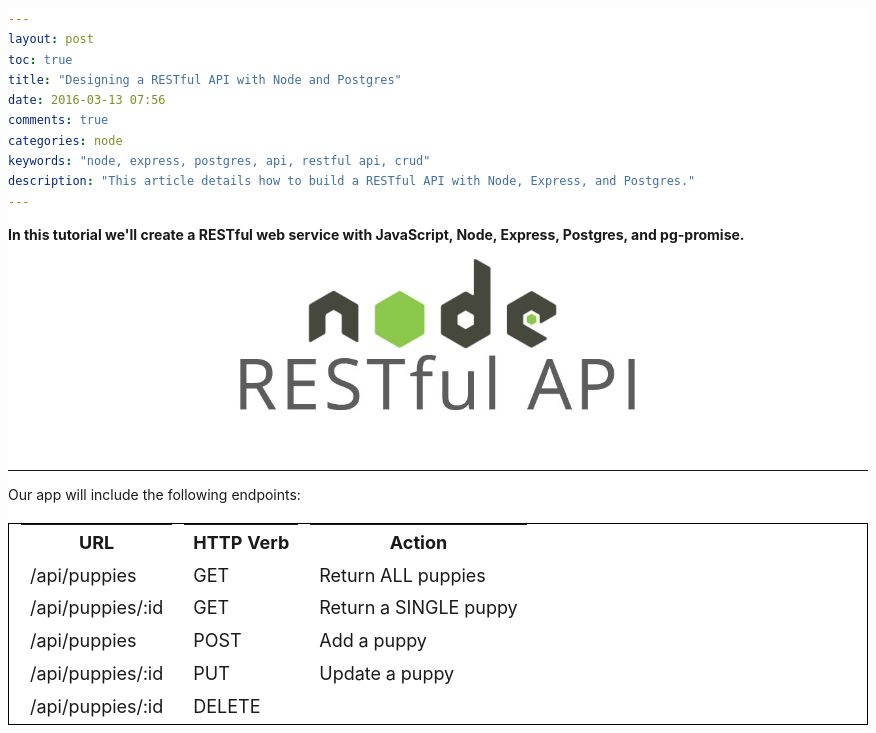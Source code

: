 ```yaml
---
layout: post
toc: true
title: "Designing a RESTful API with Node and Postgres"
date: 2016-03-13 07:56
comments: true
categories: node
keywords: "node, express, postgres, api, restful api, crud"
description: "This article details how to build a RESTful API with Node, Express, and Postgres."
---
```


**In this tutorial we'll create a RESTful web service with JavaScript, Node, Express, Postgres, and pg-promise.**

<div style="text-align:center;">
  <img src="/images/node-restful-api.png" style="max-width: 100%; border:0; box-shadow: none;" alt="node restful api">
</div>

<br><hr>

Our app will include the following endpoints:

<table style="font-size:18px;border-spacing:12px 0px;border-collapse:separate;border:1px solid black;">
<thead>
<tr>
<th style="text-align:center"><strong>URL</strong></th>
<th style="text-align:center"><strong>HTTP Verb</strong></th>
<th style="text-align:center"><strong>Action</strong></th>
</tr>
</thead>
<tbody>
<tr>
<td>/api/puppies</td>
<td>GET</td>
<td>Return ALL puppies</td>
</tr>
<tr>
<td>/api/puppies/:id</td>
<td>GET</td>
<td>Return a SINGLE puppy</td>
</tr>
<tr>
<td>/api/puppies</td>
<td>POST</td>
<td>Add a puppy</td>
</tr>
<tr>
<td>/api/puppies/:id</td>
<td>PUT</td>
<td>Update a puppy</td>
</tr>
<tr>
<td>/api/puppies/:id</td>
<td>DELETE</td>